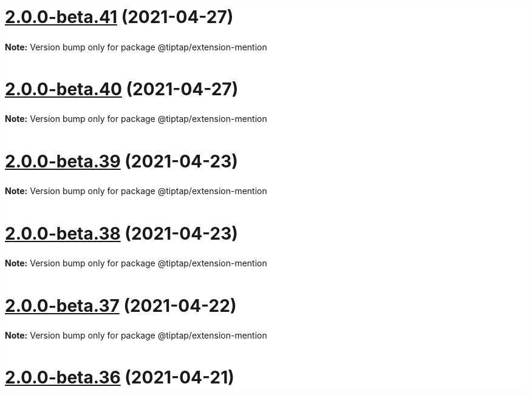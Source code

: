 



# [2.0.0-beta.41](https://github.com/ueberdosis/tiptap/compare/@tiptap/extension-mention@2.0.0-beta.40...@tiptap/extension-mention@2.0.0-beta.41) (2021-04-27)

**Note:** Version bump only for package @tiptap/extension-mention





# [2.0.0-beta.40](https://github.com/ueberdosis/tiptap/compare/@tiptap/extension-mention@2.0.0-beta.39...@tiptap/extension-mention@2.0.0-beta.40) (2021-04-27)

**Note:** Version bump only for package @tiptap/extension-mention





# [2.0.0-beta.39](https://github.com/ueberdosis/tiptap/compare/@tiptap/extension-mention@2.0.0-beta.38...@tiptap/extension-mention@2.0.0-beta.39) (2021-04-23)

**Note:** Version bump only for package @tiptap/extension-mention





# [2.0.0-beta.38](https://github.com/ueberdosis/tiptap/compare/@tiptap/extension-mention@2.0.0-beta.37...@tiptap/extension-mention@2.0.0-beta.38) (2021-04-23)

**Note:** Version bump only for package @tiptap/extension-mention





# [2.0.0-beta.37](https://github.com/ueberdosis/tiptap/compare/@tiptap/extension-mention@2.0.0-beta.36...@tiptap/extension-mention@2.0.0-beta.37) (2021-04-22)

**Note:** Version bump only for package @tiptap/extension-mention





# [2.0.0-beta.36](https://github.com/ueberdosis/tiptap/compare/@tiptap/extension-mention@2.0.0-beta.35...@tiptap/extension-mention@2.0.0-beta.36) (2021-04-21)
